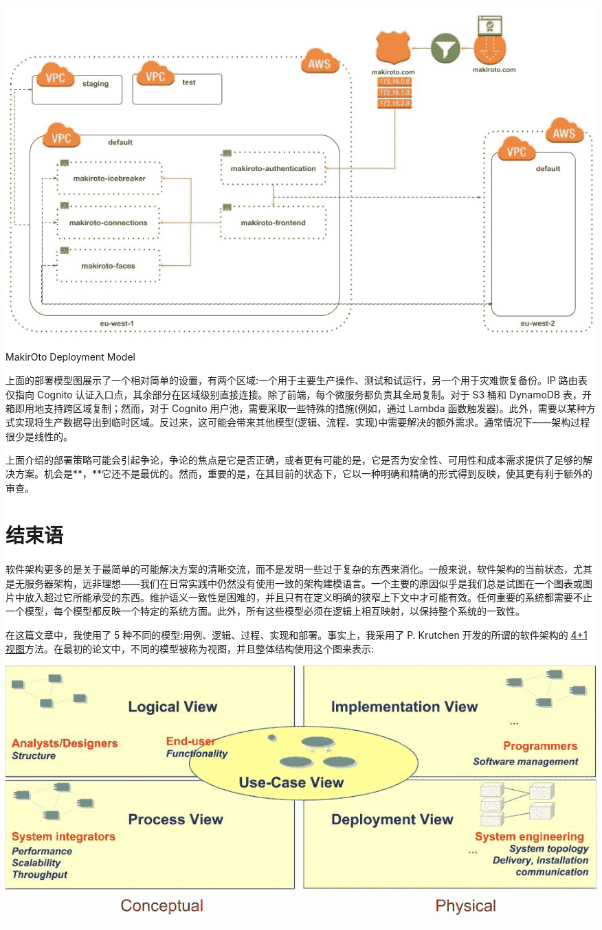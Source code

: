 ![](img/3ff9c7f2935a689e8f2e33c2a6f25454.png)

MakirOto Deployment Model

上面的部署模型图展示了一个相对简单的设置，有两个区域:一个用于主要生产操作、测试和试运行，另一个用于灾难恢复备份。IP 路由表仅指向 Cognito 认证入口点，其余部分在区域级别直接连接。除了前端，每个微服务都负责其全局复制。对于 S3 桶和 DynamoDB 表，开箱即用地支持跨区域复制；然而，对于 Cognito 用户池，需要采取一些特殊的措施(例如，通过 Lambda 函数触发器)。此外，需要以某种方式实现将生产数据导出到临时区域。反过来，这可能会带来其他模型(逻辑、流程、实现)中需要解决的额外需求。通常情况下——架构过程很少是线性的。

上面介绍的部署策略可能会引起争论，争论的焦点是它是否正确，或者更有可能的是，它是否为安全性、可用性和成本需求提供了足够的解决方案。机会是**，**它还不是最优的。然而，重要的是，在其目前的状态下，它以一种明确和精确的形式得到反映，使其更有利于额外的审查。

# 结束语

软件架构更多的是关于最简单的可能解决方案的清晰交流，而不是发明一些过于复杂的东西来消化。一般来说，软件架构的当前状态，尤其是无服务器架构，远非理想——我们在日常实践中仍然没有使用一致的架构建模语言。一个主要的原因似乎是我们总是试图在一个图表或图片中放入超过它所能承受的东西。维护语义一致性是困难的，并且只有在定义明确的狭窄上下文中才可能有效。任何重要的系统都需要不止一个模型，每个模型都反映一个特定的系统方面。此外，所有这些模型必须在逻辑上相互映射，以保持整个系统的一致性。

在这篇文章中，我使用了 5 种不同的模型:用例、逻辑、过程、实现和部署。事实上，我采用了 P. Krutchen 开发的所谓的软件架构的 [4+1 视图](https://www.cs.ubc.ca/~gregor/teaching/papers/4+1view-architecture.pdf)方法。在最初的论文中，不同的模型被称为视图，并且整体结构使用这个图来表示:

![](img/6ab4a57104efc414e81b9eea5aca8afe.png)
